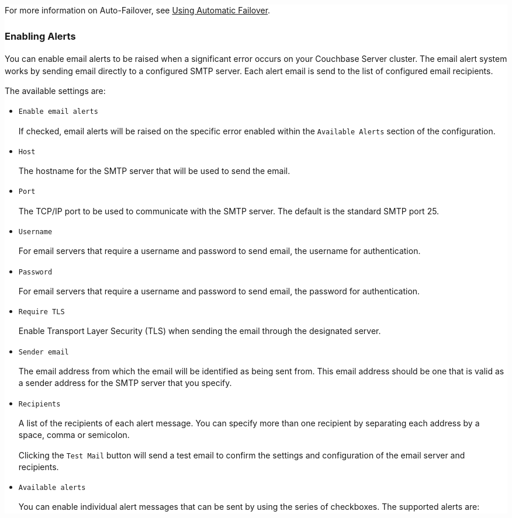 For more information on Auto-Failover, see [Using Automatic
Failover](#couchbase-admin-tasks-failover-automatic).

<a id="couchbase-admin-web-console-settings-alerts"></a>

### Enabling Alerts

You can enable email alerts to be raised when a significant error occurs on your
Couchbase Server cluster. The email alert system works by sending email directly
to a configured SMTP server. Each alert email is send to the list of configured
email recipients.

The available settings are:

 * `Enable email alerts`

   If checked, email alerts will be raised on the specific error enabled within the
   `Available Alerts` section of the configuration.

 * `Host`

   The hostname for the SMTP server that will be used to send the email.

 * `Port`

   The TCP/IP port to be used to communicate with the SMTP server. The default is
   the standard SMTP port 25.

 * `Username`

   For email servers that require a username and password to send email, the
   username for authentication.

 * `Password`

   For email servers that require a username and password to send email, the
   password for authentication.

 * `Require TLS`

   Enable Transport Layer Security (TLS) when sending the email through the
   designated server.

 * `Sender email`

   The email address from which the email will be identified as being sent from.
   This email address should be one that is valid as a sender address for the SMTP
   server that you specify.

 * `Recipients`

   A list of the recipients of each alert message. You can specify more than one
   recipient by separating each address by a space, comma or semicolon.

   Clicking the `Test Mail` button will send a test email to confirm the settings
   and configuration of the email server and recipients.

 * `Available alerts`

   You can enable individual alert messages that can be sent by using the series of
   checkboxes. The supported alerts are:
